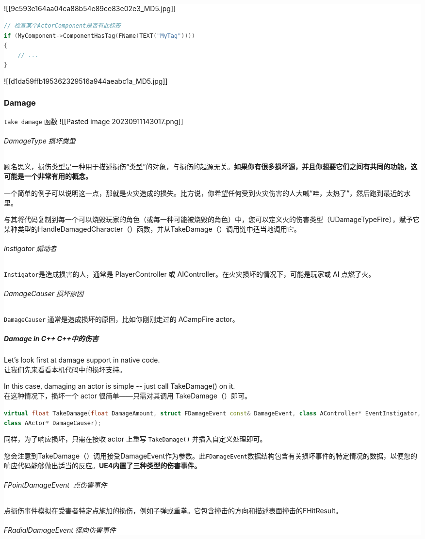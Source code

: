 ![[9c593e164aa04ca88b54e89ce83e02e3_MD5.jpg]]

```c++
// 检查某个ActorComponent是否有此标签
if (MyComponent->ComponentHasTag(FName(TEXT("MyTag"))))
{
    // ...
}
```

![[d1da59ffb195362329516a944aeabc1a_MD5.jpg]]

### Damage
`take damage` 函数
![[Pasted image 20230911143017.png]]

###### DamageType 损坏类型

顾名思义，损伤类型是一种用于描述损伤“类型”的对象，与损伤的起源无关。**如果你有很多损坏源，并且你想要它们之间有共同的功能，这可能是一个非常有用的概念。**


一个简单的例子可以说明这一点，那就是火灾造成的损失。比方说，你希望任何受到火灾伤害的人大喊“哇，太热了”，然后跑到最近的水里。  

与其将代码复制到每一个可以烧毁玩家的角色（或每一种可能被烧毁的角色）中，您可以定义火的伤害类型（UDamageTypeFire），赋予它某种类型的HandleDamagedCharacter（）函数，并从TakeDamage（）调用链中适当地调用它。

###### Instigator 煽动者

`Instigator`是造成损害的人，通常是 PlayerController 或 AIController。在火灾损坏的情况下，可能是玩家或 AI 点燃了火。

###### DamageCauser 损坏原因

`DamageCauser` 通常是造成损坏的原因，比如你刚刚走过的 ACampFire actor。

##### Damage in C++ C++中的伤害

Let’s look first at damage support in native code.   
让我们先来看看本机代码中的损坏支持。

In this case, damaging an actor is simple -- just call TakeDamage() on it.  
在这种情况下，损坏一个 actor 很简单——只需对其调用 TakeDamage（）即可。

```c++
virtual float TakeDamage(float DamageAmount, struct FDamageEvent const& DamageEvent, class AController* EventInstigator, class AActor* DamageCauser);  
```

同样，为了响应损坏，只需在接收 actor 上重写 `TakeDamage()` 并插入自定义处理即可。

您会注意到TakeDamage（）调用接受DamageEvent作为参数。此`FDamageEvent`数据结构包含有关损坏事件的特定情况的数据，以便您的响应代码能够做出适当的反应。**UE4内置了三种类型的伤害事件。**

###### FPointDamageEvent  点伤害事件

点损伤事件模拟在受害者特定点施加的损伤，例如子弹或重拳。它包含撞击的方向和描述表面撞击的FHitResult。

###### FRadialDamageEvent 径向伤害事件
